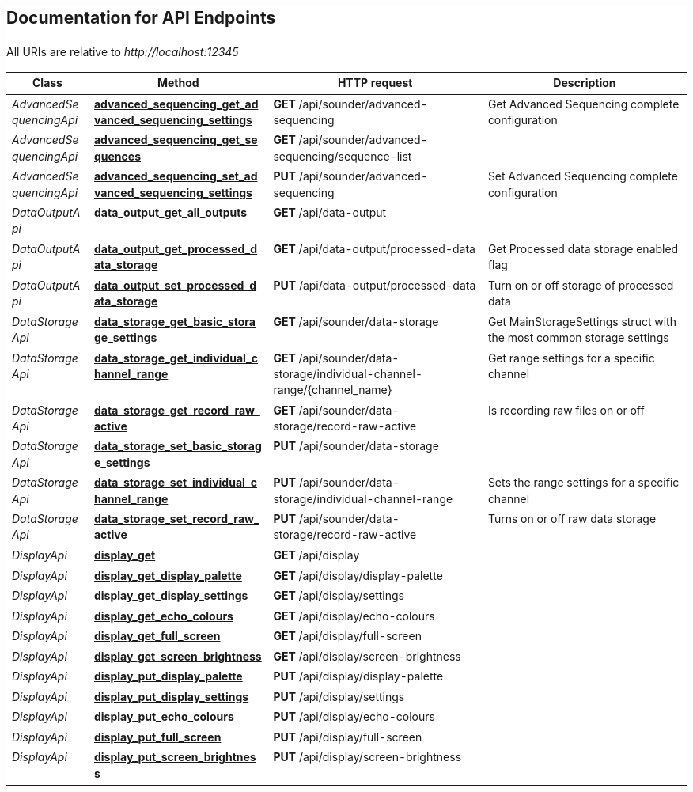 ```python

```

## Documentation for API Endpoints

All URIs are relative to *http://localhost:12345*

Class | Method | HTTP request | Description
------------ | ------------- | ------------- | -------------
*AdvancedSequencingApi* | [**advanced_sequencing_get_advanced_sequencing_settings**](docs/AdvancedSequencingApi.md#advanced_sequencing_get_advanced_sequencing_settings) | **GET** /api/sounder/advanced-sequencing | Get Advanced Sequencing complete configuration
*AdvancedSequencingApi* | [**advanced_sequencing_get_sequences**](docs/AdvancedSequencingApi.md#advanced_sequencing_get_sequences) | **GET** /api/sounder/advanced-sequencing/sequence-list | 
*AdvancedSequencingApi* | [**advanced_sequencing_set_advanced_sequencing_settings**](docs/AdvancedSequencingApi.md#advanced_sequencing_set_advanced_sequencing_settings) | **PUT** /api/sounder/advanced-sequencing | Set Advanced Sequencing complete configuration
*DataOutputApi* | [**data_output_get_all_outputs**](docs/DataOutputApi.md#data_output_get_all_outputs) | **GET** /api/data-output | 
*DataOutputApi* | [**data_output_get_processed_data_storage**](docs/DataOutputApi.md#data_output_get_processed_data_storage) | **GET** /api/data-output/processed-data | Get Processed data storage enabled flag
*DataOutputApi* | [**data_output_set_processed_data_storage**](docs/DataOutputApi.md#data_output_set_processed_data_storage) | **PUT** /api/data-output/processed-data | Turn on or off storage of processed data
*DataStorageApi* | [**data_storage_get_basic_storage_settings**](docs/DataStorageApi.md#data_storage_get_basic_storage_settings) | **GET** /api/sounder/data-storage | Get MainStorageSettings struct with the most common storage settings
*DataStorageApi* | [**data_storage_get_individual_channel_range**](docs/DataStorageApi.md#data_storage_get_individual_channel_range) | **GET** /api/sounder/data-storage/individual-channel-range/{channel_name} | Get range settings for a specific channel
*DataStorageApi* | [**data_storage_get_record_raw_active**](docs/DataStorageApi.md#data_storage_get_record_raw_active) | **GET** /api/sounder/data-storage/record-raw-active | Is recording raw files on or off
*DataStorageApi* | [**data_storage_set_basic_storage_settings**](docs/DataStorageApi.md#data_storage_set_basic_storage_settings) | **PUT** /api/sounder/data-storage | 
*DataStorageApi* | [**data_storage_set_individual_channel_range**](docs/DataStorageApi.md#data_storage_set_individual_channel_range) | **PUT** /api/sounder/data-storage/individual-channel-range | Sets the range settings for a specific channel
*DataStorageApi* | [**data_storage_set_record_raw_active**](docs/DataStorageApi.md#data_storage_set_record_raw_active) | **PUT** /api/sounder/data-storage/record-raw-active | Turns on or off raw data storage
*DisplayApi* | [**display_get**](docs/DisplayApi.md#display_get) | **GET** /api/display | 
*DisplayApi* | [**display_get_display_palette**](docs/DisplayApi.md#display_get_display_palette) | **GET** /api/display/display-palette | 
*DisplayApi* | [**display_get_display_settings**](docs/DisplayApi.md#display_get_display_settings) | **GET** /api/display/settings | 
*DisplayApi* | [**display_get_echo_colours**](docs/DisplayApi.md#display_get_echo_colours) | **GET** /api/display/echo-colours | 
*DisplayApi* | [**display_get_full_screen**](docs/DisplayApi.md#display_get_full_screen) | **GET** /api/display/full-screen | 
*DisplayApi* | [**display_get_screen_brightness**](docs/DisplayApi.md#display_get_screen_brightness) | **GET** /api/display/screen-brightness | 
*DisplayApi* | [**display_put_display_palette**](docs/DisplayApi.md#display_put_display_palette) | **PUT** /api/display/display-palette | 
*DisplayApi* | [**display_put_display_settings**](docs/DisplayApi.md#display_put_display_settings) | **PUT** /api/display/settings | 
*DisplayApi* | [**display_put_echo_colours**](docs/DisplayApi.md#display_put_echo_colours) | **PUT** /api/display/echo-colours | 
*DisplayApi* | [**display_put_full_screen**](docs/DisplayApi.md#display_put_full_screen) | **PUT** /api/display/full-screen | 
*DisplayApi* | [**display_put_screen_brightness**](docs/DisplayApi.md#display_put_screen_brightness) | **PUT** /api/display/screen-brightness | 